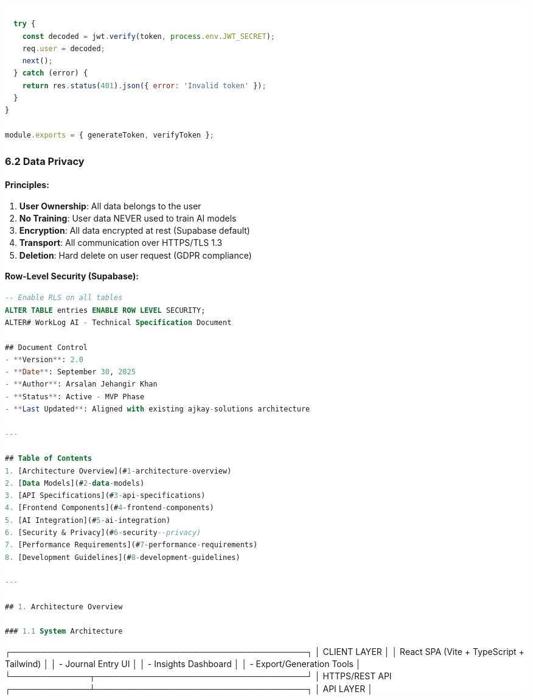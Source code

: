 ```javascript
  
  try {
    const decoded = jwt.verify(token, process.env.JWT_SECRET);
    req.user = decoded;
    next();
  } catch (error) {
    return res.status(401).json({ error: 'Invalid token' });
  }
}

module.exports = { generateToken, verifyToken };
```

### 6.2 Data Privacy

**Principles:**
1. **User Ownership**: All data belongs to the user
2. **No Training**: User data NEVER used to train AI models
3. **Encryption**: All data encrypted at rest (Supabase default)
4. **Transport**: All communication over HTTPS/TLS 1.3
5. **Deletion**: Hard delete on user request (GDPR compliance)

**Row-Level Security (Supabase):**
```sql
-- Enable RLS on all tables
ALTER TABLE entries ENABLE ROW LEVEL SECURITY;
ALTER# WorkLog AI - Technical Specification Document

## Document Control
- **Version**: 2.0
- **Date**: September 30, 2025
- **Author**: Arsalan Jehangir Khan
- **Status**: Active - MVP Phase
- **Last Updated**: Aligned with existing ajkay-solutions architecture

---

## Table of Contents
1. [Architecture Overview](#1-architecture-overview)
2. [Data Models](#2-data-models)
3. [API Specifications](#3-api-specifications)
4. [Frontend Components](#4-frontend-components)
5. [AI Integration](#5-ai-integration)
6. [Security & Privacy](#6-security--privacy)
7. [Performance Requirements](#7-performance-requirements)
8. [Development Guidelines](#8-development-guidelines)

---

## 1. Architecture Overview

### 1.1 System Architecture

```
┌─────────────────────────────────────────────────┐
│                   CLIENT LAYER                  │
│  React SPA (Vite + TypeScript + Tailwind)      │
│  - Journal Entry UI                             │
│  - Insights Dashboard                           │
│  - Export/Generation Tools                      │
└─────────────┬───────────────────────────────────┘
              │ HTTPS/REST API
┌─────────────┴───────────────────────────────────┐
│                   API LAYER                     │
